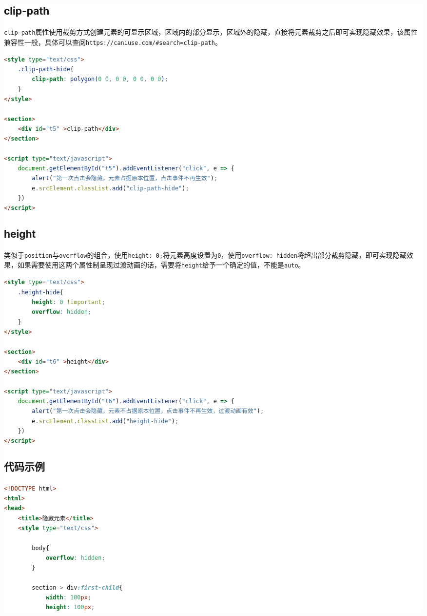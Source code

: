 ## clip-path
`clip-path`属性使用裁剪方式创建元素的可显示区域，区域内的部分显示，区域外的隐藏，直接将元素裁剪之后即可实现隐藏效果，该属性兼容性一般，具体可以查阅`https://caniuse.com/#search=clip-path`。

```html
<style type="text/css">
    .clip-path-hide{
        clip-path: polygon(0 0, 0 0, 0 0, 0 0);
    }
</style>

<section>
    <div id="t5" >clip-path</div>
</section>

<script type="text/javascript">
    document.getElementById("t5").addEventListener("click", e => {
        alert("第一次点击会隐藏，元素占据原本位置，点击事件不再生效");
        e.srcElement.classList.add("clip-path-hide");
    })
</script>
```

## height
类似于`position`与`overflow`的组合，使用`height: 0;`将元素高度设置为`0`，使用`overflow: hidden`将超出部分裁剪隐藏，即可实现隐藏效果，如果需要使用这两个属性制呈现过渡动画的话，需要将`height`给予一个确定的值，不能是`auto`。

```html
<style type="text/css">
    .height-hide{
        height: 0 !important;
        overflow: hidden;
    }
</style>

<section>
    <div id="t6" >height</div>
</section>

<script type="text/javascript">
    document.getElementById("t6").addEventListener("click", e => {
        alert("第一次点击会隐藏，元素不占据原本位置，点击事件不再生效，过渡动画有效");
        e.srcElement.classList.add("height-hide");
    })
</script>
```

## 代码示例

```html
<!DOCTYPE html>
<html>
<head>
    <title>隐藏元素</title>
    <style type="text/css">

        body{
            overflow: hidden;
        }

        section > div:first-child{
            width: 100px;
            height: 100px;
```